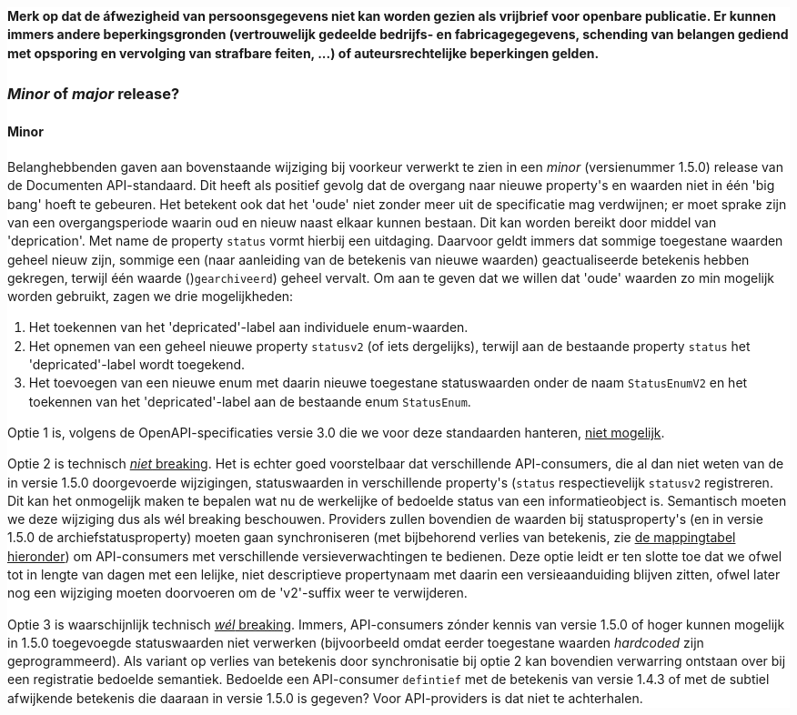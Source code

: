 **Merk op dat de áfwezigheid van persoonsgegevens niet kan worden gezien als vrijbrief voor openbare
publicatie. Er kunnen immers andere beperkingsgronden (vertrouwelijk gedeelde bedrijfs- en
fabricagegegevens, schending van belangen gediend met opsporing en vervolging van strafbare feiten,
...) of auteursrechtelijke beperkingen gelden.**

### _Minor_ of _major_ release?

#### Minor

Belanghebbenden gaven aan bovenstaande wijziging bij voorkeur verwerkt te zien in een _minor_
(versienummer 1.5.0) release van de Documenten API-standaard. Dit heeft als positief gevolg dat de
overgang naar nieuwe property's en waarden niet in één 'big bang' hoeft te gebeuren. Het betekent
ook dat het 'oude' niet zonder meer uit de specificatie mag verdwijnen; er moet sprake zijn van een
overgangsperiode waarin oud en nieuw naast elkaar kunnen bestaan. Dit kan worden bereikt door middel
van 'deprication'. Met name de property `status` vormt hierbij een uitdaging. Daarvoor geldt immers
dat sommige toegestane waarden geheel nieuw zijn, sommige een (naar aanleiding van de betekenis van
nieuwe waarden) geactualiseerde betekenis hebben gekregen, terwijl één waarde ()`gearchiveerd`)
geheel vervalt. Om aan te geven dat we willen dat 'oude' waarden zo min mogelijk worden gebruikt,
zagen we drie mogelijkheden:

1. Het toekennen van het 'depricated'-label aan individuele enum-waarden.
2. Het opnemen van een geheel nieuwe property `statusv2` (of iets dergelijks), terwijl aan de
   bestaande property `status` het 'depricated'-label wordt toegekend.
3. Het toevoegen van een nieuwe enum met daarin nieuwe toegestane statuswaarden onder de naam
   `StatusEnumV2` en het toekennen van het 'depricated'-label aan de bestaande enum `StatusEnum`.

Optie 1 is, volgens de OpenAPI-specificaties versie 3.0 die we voor deze standaarden hanteren,
[niet mogelijk](https://stackoverflow.com/questions/63963150/with-swagger-2-0-or-even-3-0-is-it-possible-to-mark-an-enum-value-as-deprecat).

Optie 2 is technisch
[_niet_ breaking](https://stackoverflow.com/questions/61462334/is-it-necessary-to-update-major-api-version-when-adding-new-field-in-response-js).
Het is echter goed voorstelbaar dat verschillende API-consumers, die al dan niet weten van de in
versie 1.5.0 doorgevoerde wijzigingen, statuswaarden in verschillende property's (`status`
respectievelijk `statusv2` registreren. Dit kan het onmogelijk maken te bepalen wat nu de werkelijke
of bedoelde status van een informatieobject is. Semantisch moeten we deze wijziging dus als wél
breaking beschouwen. Providers zullen bovendien de waarden bij statusproperty's (en in versie 1.5.0
de archiefstatusproperty) moeten gaan synchroniseren (met bijbehorend verlies van betekenis, zie
[de mappingtabel hieronder](#gelijke-waarde-andere-semantiek)) om API-consumers met verschillende
versieverwachtingen te bedienen. Deze optie leidt er ten slotte toe dat we ofwel tot in lengte van
dagen met een lelijke, niet descriptieve propertynaam met daarin een versieaanduiding blijven
zitten, ofwel later nog een wijziging moeten doorvoeren om de 'v2'-suffix weer te verwijderen.

Optie 3 is waarschijnlijk technisch
[_wél_ breaking](https://tyk.io/blog/api-design-guidance-enums/). Immers, API-consumers zónder
kennis van versie 1.5.0 of hoger kunnen mogelijk in 1.5.0 toegevoegde statuswaarden niet verwerken
(bijvoorbeeld omdat eerder toegestane waarden _hardcoded_ zijn geprogrammeerd). Als variant op
verlies van betekenis door synchronisatie bij optie 2 kan bovendien verwarring ontstaan over bij een
registratie bedoelde semantiek. Bedoelde een API-consumer `defintief` met de betekenis van versie
1.4.3 of met de subtiel afwijkende betekenis die daaraan in versie 1.5.0 is gegeven? Voor
API-providers is dat niet te achterhalen.
